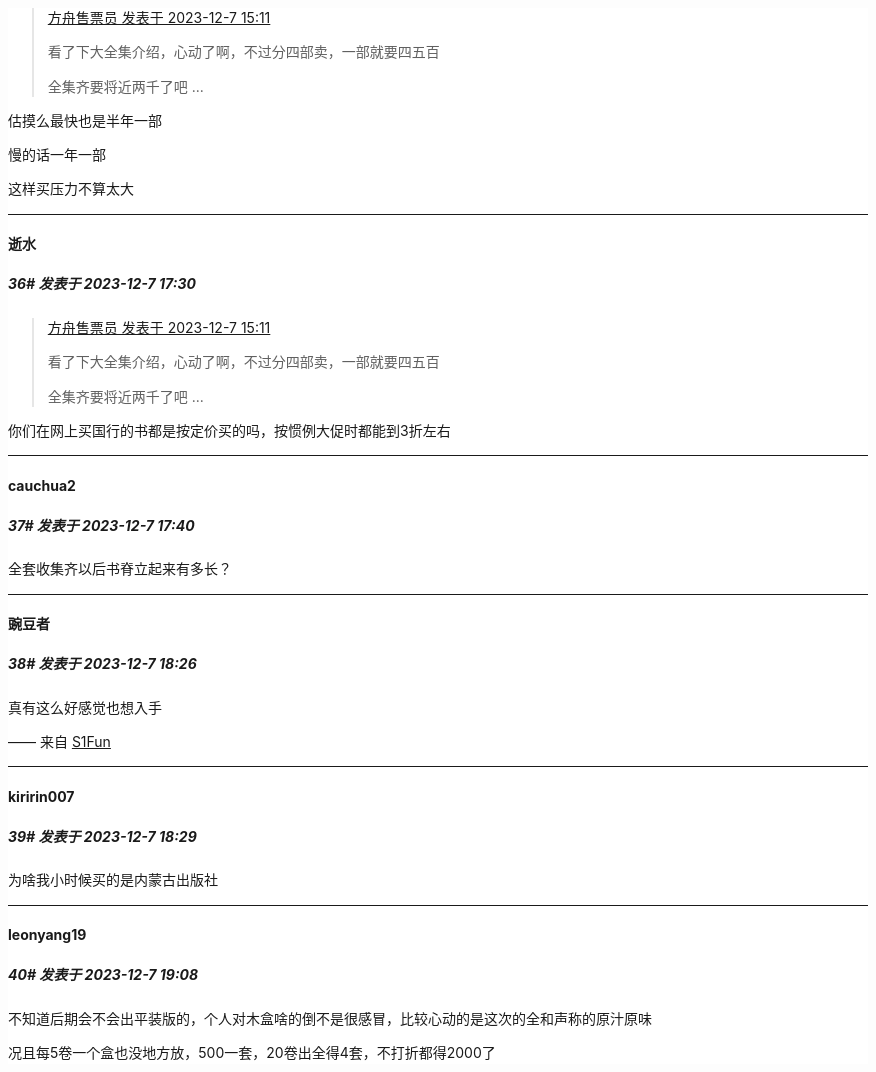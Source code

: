 <blockquote><a href="httphttps://bbs.saraba1st.com/2b/forum.php?mod=redirect&amp;goto=findpost&amp;pid=63251934&amp;ptid=2162599" target="_blank">方舟售票员 发表于 2023-12-7 15:11</a>

看了下大全集介绍，心动了啊，不过分四部卖，一部就要四五百

全集齐要将近两千了吧 ...</blockquote>
估摸么最快也是半年一部

慢的话一年一部

这样买压力不算太大

*****

####  逝水  
##### 36#       发表于 2023-12-7 17:30

<blockquote><a href="httphttps://bbs.saraba1st.com/2b/forum.php?mod=redirect&amp;goto=findpost&amp;pid=63251934&amp;ptid=2162599" target="_blank">方舟售票员 发表于 2023-12-7 15:11</a>

看了下大全集介绍，心动了啊，不过分四部卖，一部就要四五百

全集齐要将近两千了吧 ...</blockquote>
你们在网上买国行的书都是按定价买的吗，按惯例大促时都能到3折左右

*****

####  cauchua2  
##### 37#       发表于 2023-12-7 17:40

全套收集齐以后书脊立起来有多长？

*****

####  豌豆者  
##### 38#       发表于 2023-12-7 18:26

真有这么好感觉也想入手

—— 来自 [S1Fun](https://s1fun.koalcat.com)

*****

####  kiririn007  
##### 39#       发表于 2023-12-7 18:29

为啥我小时候买的是内蒙古出版社

*****

####  leonyang19  
##### 40#       发表于 2023-12-7 19:08

不知道后期会不会出平装版的，个人对木盒啥的倒不是很感冒，比较心动的是这次的全和声称的原汁原味

况且每5卷一个盒也没地方放，500一套，20卷出全得4套，不打折都得2000了
